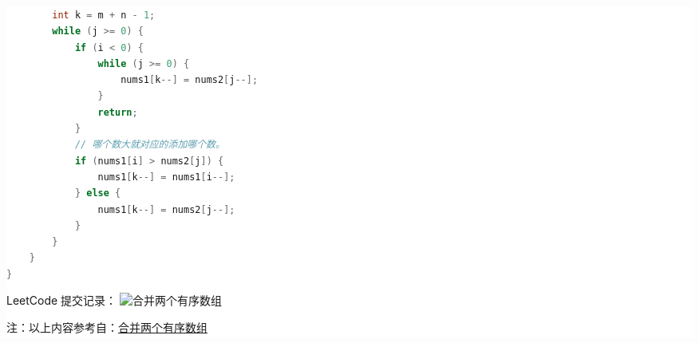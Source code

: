 ```java
        int k = m + n - 1;
        while (j >= 0) {
            if (i < 0) {
                while (j >= 0) {
                    nums1[k--] = nums2[j--];
                }
                return;
            }
            // 哪个数大就对应的添加哪个数。
            if (nums1[i] > nums2[j]) {
                nums1[k--] = nums1[i--];
            } else {
                nums1[k--] = nums2[j--];
            }
        }
    }
}

```

LeetCode 提交记录：
![合并两个有序数组](https://i.loli.net/2019/11/30/BWJHLkPhaqO8pt4.png)


注：以上内容参考自：[合并两个有序数组](https://leetcode.wang/leetCode-88-Merge-Sorted-Array.html)

